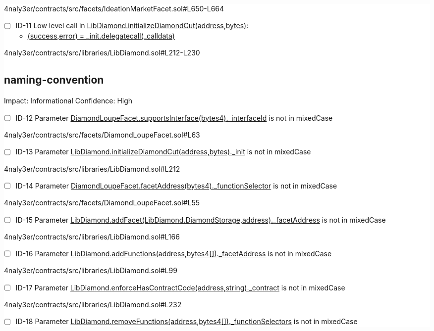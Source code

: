 4naly3er/contracts/src/facets/IdeationMarketFacet.sol#L650-L664


 - [ ] ID-11
Low level call in [LibDiamond.initializeDiamondCut(address,bytes)](4naly3er/contracts/src/libraries/LibDiamond.sol#L212-L230):
	- [(success,error) = _init.delegatecall(_calldata)](4naly3er/contracts/src/libraries/LibDiamond.sol#L217)

4naly3er/contracts/src/libraries/LibDiamond.sol#L212-L230


## naming-convention
Impact: Informational
Confidence: High
 - [ ] ID-12
Parameter [DiamondLoupeFacet.supportsInterface(bytes4)._interfaceId](4naly3er/contracts/src/facets/DiamondLoupeFacet.sol#L63) is not in mixedCase

4naly3er/contracts/src/facets/DiamondLoupeFacet.sol#L63


 - [ ] ID-13
Parameter [LibDiamond.initializeDiamondCut(address,bytes)._init](4naly3er/contracts/src/libraries/LibDiamond.sol#L212) is not in mixedCase

4naly3er/contracts/src/libraries/LibDiamond.sol#L212


 - [ ] ID-14
Parameter [DiamondLoupeFacet.facetAddress(bytes4)._functionSelector](4naly3er/contracts/src/facets/DiamondLoupeFacet.sol#L55) is not in mixedCase

4naly3er/contracts/src/facets/DiamondLoupeFacet.sol#L55


 - [ ] ID-15
Parameter [LibDiamond.addFacet(LibDiamond.DiamondStorage,address)._facetAddress](4naly3er/contracts/src/libraries/LibDiamond.sol#L166) is not in mixedCase

4naly3er/contracts/src/libraries/LibDiamond.sol#L166


 - [ ] ID-16
Parameter [LibDiamond.addFunctions(address,bytes4[])._facetAddress](4naly3er/contracts/src/libraries/LibDiamond.sol#L99) is not in mixedCase

4naly3er/contracts/src/libraries/LibDiamond.sol#L99


 - [ ] ID-17
Parameter [LibDiamond.enforceHasContractCode(address,string)._contract](4naly3er/contracts/src/libraries/LibDiamond.sol#L232) is not in mixedCase

4naly3er/contracts/src/libraries/LibDiamond.sol#L232


 - [ ] ID-18
Parameter [LibDiamond.removeFunctions(address,bytes4[])._functionSelectors](4naly3er/contracts/src/libraries/LibDiamond.sol#L148) is not in mixedCase
